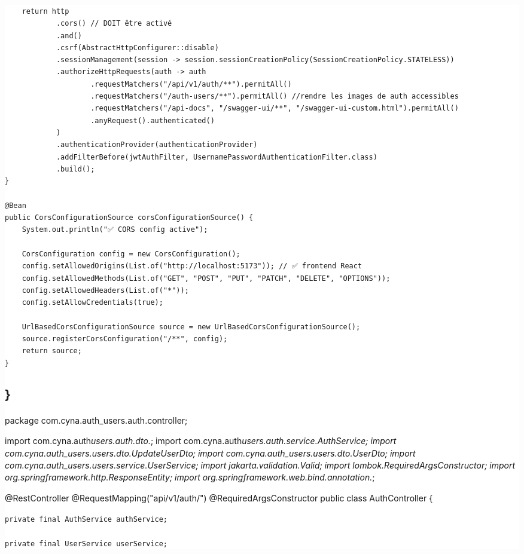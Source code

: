         return http
                .cors() // DOIT être activé
                .and()
                .csrf(AbstractHttpConfigurer::disable)
                .sessionManagement(session -> session.sessionCreationPolicy(SessionCreationPolicy.STATELESS))
                .authorizeHttpRequests(auth -> auth
                        .requestMatchers("/api/v1/auth/**").permitAll()
                        .requestMatchers("/auth-users/**").permitAll() //rendre les images de auth accessibles
                        .requestMatchers("/api-docs", "/swagger-ui/**", "/swagger-ui-custom.html").permitAll()
                        .anyRequest().authenticated()
                )
                .authenticationProvider(authenticationProvider)
                .addFilterBefore(jwtAuthFilter, UsernamePasswordAuthenticationFilter.class)
                .build();
    }

    @Bean
    public CorsConfigurationSource corsConfigurationSource() {
        System.out.println("✅ CORS config active");

        CorsConfiguration config = new CorsConfiguration();
        config.setAllowedOrigins(List.of("http://localhost:5173")); // ✅ frontend React
        config.setAllowedMethods(List.of("GET", "POST", "PUT", "PATCH", "DELETE", "OPTIONS"));
        config.setAllowedHeaders(List.of("*"));
        config.setAllowCredentials(true);

        UrlBasedCorsConfigurationSource source = new UrlBasedCorsConfigurationSource();
        source.registerCorsConfiguration("/**", config);
        return source;
    }

## }

package com.cyna.auth_users.auth.controller;

import com.cyna.auth*users.auth.dto.*;
import com.cyna.auth*users.auth.service.AuthService;
import com.cyna.auth_users.users.dto.UpdateUserDto;
import com.cyna.auth_users.users.dto.UserDto;
import com.cyna.auth_users.users.service.UserService;
import jakarta.validation.Valid;
import lombok.RequiredArgsConstructor;
import org.springframework.http.ResponseEntity;
import org.springframework.web.bind.annotation.*;

@RestController
@RequestMapping("api/v1/auth/")
@RequiredArgsConstructor
public class AuthController {

    private final AuthService authService;

    private final UserService userService;

